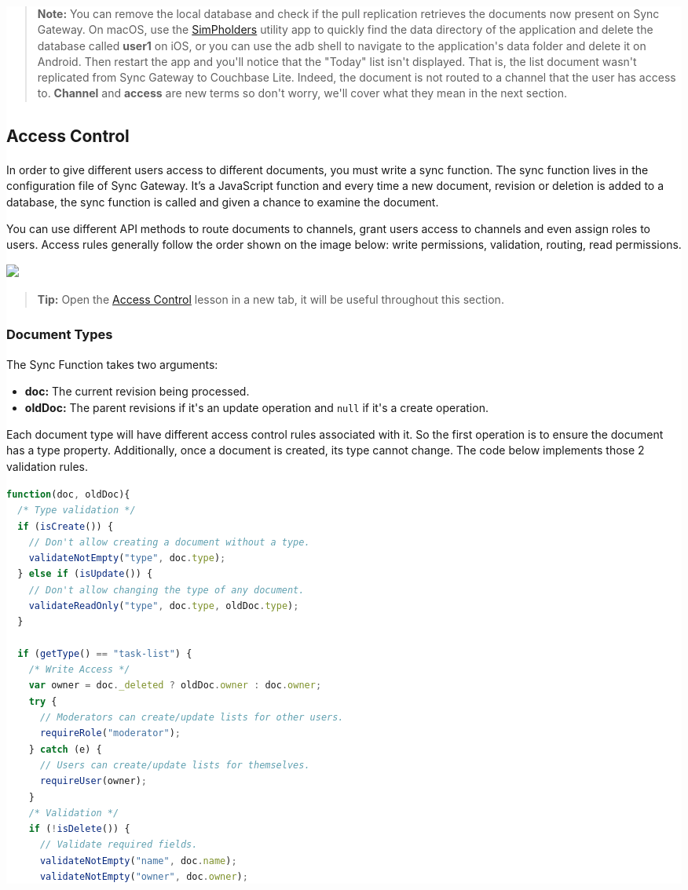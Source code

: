 > **Note:** You can remove the local database and check if the pull replication retrieves the documents now present on Sync Gateway. On macOS, use the [SimPholders](https://simpholders.com/) utility app to quickly find the data directory of the application and delete the database called **user1** on iOS, or you can use the adb shell to navigate to the application's data folder and delete it on Android. Then restart the app and you'll notice that the "Today" list isn't displayed. That is, the list document wasn't replicated from Sync Gateway to Couchbase Lite. Indeed, the document is not routed to a channel that the user has access to. **Channel** and **access** are new terms so don't worry, we'll cover what they mean in the next section.

<block class="all" />

## Access Control

In order to give different users access to different documents, you must write a sync function. The sync function lives in the configuration file of Sync Gateway. It’s a JavaScript function and every time a new document, revision or deletion is added to a database, the sync function is called and given a chance to examine the document.

You can use different API methods to route documents to channels, grant users access to channels and even assign roles to users. Access rules generally follow the order shown on the image below: write permissions, validation, routing, read permissions.

![](img/image15.png)

> **Tip:** Open the [Access Control](/documentation/mobile/current/training/design/security/index.html) lesson in a new tab, it will be useful throughout this section.

### Document Types

The Sync Function takes two arguments:

- **doc:** The current revision being processed.
- **oldDoc:** The parent revisions if it's an update operation and `null` if it's a create operation.

Each document type will have different access control rules associated with it. So the first operation is to ensure the document has a type property. Additionally, once a document is created, its type cannot change. The code below implements those 2 validation rules.

```javascript
function(doc, oldDoc){
  /* Type validation */
  if (isCreate()) {
    // Don't allow creating a document without a type.
    validateNotEmpty("type", doc.type);
  } else if (isUpdate()) {
    // Don't allow changing the type of any document.
    validateReadOnly("type", doc.type, oldDoc.type);
  }

  if (getType() == "task-list") {
    /* Write Access */
    var owner = doc._deleted ? oldDoc.owner : doc.owner;
    try {
      // Moderators can create/update lists for other users.
      requireRole("moderator");
    } catch (e) {
      // Users can create/update lists for themselves.
      requireUser(owner);
    }
    /* Validation */
    if (!isDelete()) {
      // Validate required fields.
      validateNotEmpty("name", doc.name);
      validateNotEmpty("owner", doc.owner);

```